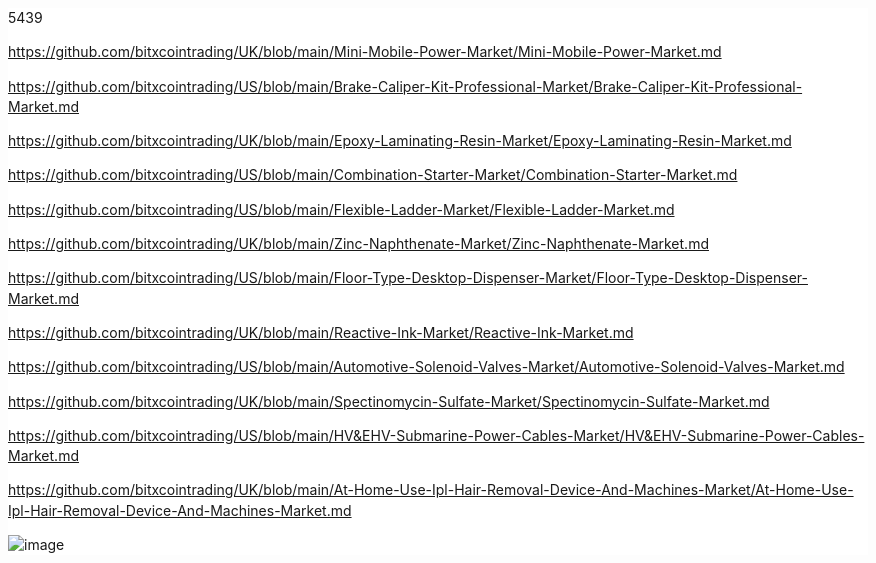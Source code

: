 5439</p><p><a href="https://github.com/bitxcointrading/UK/blob/main/Mini-Mobile-Power-Market/Mini-Mobile-Power-Market.md">https://github.com/bitxcointrading/UK/blob/main/Mini-Mobile-Power-Market/Mini-Mobile-Power-Market.md</a></p><p><a href="https://github.com/bitxcointrading/US/blob/main/Brake-Caliper-Kit-Professional-Market/Brake-Caliper-Kit-Professional-Market.md">https://github.com/bitxcointrading/US/blob/main/Brake-Caliper-Kit-Professional-Market/Brake-Caliper-Kit-Professional-Market.md</a></p><p><a href="https://github.com/bitxcointrading/UK/blob/main/Epoxy-Laminating-Resin-Market/Epoxy-Laminating-Resin-Market.md">https://github.com/bitxcointrading/UK/blob/main/Epoxy-Laminating-Resin-Market/Epoxy-Laminating-Resin-Market.md</a></p><p><a href="https://github.com/bitxcointrading/US/blob/main/Combination-Starter-Market/Combination-Starter-Market.md">https://github.com/bitxcointrading/US/blob/main/Combination-Starter-Market/Combination-Starter-Market.md</a></p><p><a href="https://github.com/bitxcointrading/US/blob/main/Flexible-Ladder-Market/Flexible-Ladder-Market.md">https://github.com/bitxcointrading/US/blob/main/Flexible-Ladder-Market/Flexible-Ladder-Market.md</a></p><p><a href="https://github.com/bitxcointrading/UK/blob/main/Zinc-Naphthenate-Market/Zinc-Naphthenate-Market.md">https://github.com/bitxcointrading/UK/blob/main/Zinc-Naphthenate-Market/Zinc-Naphthenate-Market.md</a></p><p><a href="https://github.com/bitxcointrading/US/blob/main/Floor-Type-Desktop-Dispenser-Market/Floor-Type-Desktop-Dispenser-Market.md">https://github.com/bitxcointrading/US/blob/main/Floor-Type-Desktop-Dispenser-Market/Floor-Type-Desktop-Dispenser-Market.md</a></p><p><a href="https://github.com/bitxcointrading/UK/blob/main/Reactive-Ink-Market/Reactive-Ink-Market.md">https://github.com/bitxcointrading/UK/blob/main/Reactive-Ink-Market/Reactive-Ink-Market.md</a></p><p><a href="https://github.com/bitxcointrading/US/blob/main/Automotive-Solenoid-Valves-Market/Automotive-Solenoid-Valves-Market.md">https://github.com/bitxcointrading/US/blob/main/Automotive-Solenoid-Valves-Market/Automotive-Solenoid-Valves-Market.md</a></p><p><a href="https://github.com/bitxcointrading/UK/blob/main/Spectinomycin-Sulfate-Market/Spectinomycin-Sulfate-Market.md">https://github.com/bitxcointrading/UK/blob/main/Spectinomycin-Sulfate-Market/Spectinomycin-Sulfate-Market.md</a></p><p><a href="https://github.com/bitxcointrading/US/blob/main/HV&EHV-Submarine-Power-Cables-Market/HV&EHV-Submarine-Power-Cables-Market.md">https://github.com/bitxcointrading/US/blob/main/HV&EHV-Submarine-Power-Cables-Market/HV&EHV-Submarine-Power-Cables-Market.md</a></p><p><a href="https://github.com/bitxcointrading/UK/blob/main/At-Home-Use-Ipl-Hair-Removal-Device-And-Machines-Market/At-Home-Use-Ipl-Hair-Removal-Device-And-Machines-Market.md">https://github.com/bitxcointrading/UK/blob/main/At-Home-Use-Ipl-Hair-Removal-Device-And-Machines-Market/At-Home-Use-Ipl-Hair-Removal-Device-And-Machines-Market.md</a></p>
![image](https://github.com/user-attachments/assets/6f45dfdf-def1-4e3a-a9f8-f487f5b3338f)
